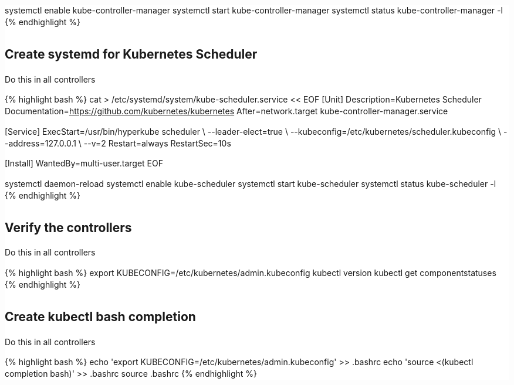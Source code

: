 systemctl enable kube-controller-manager
systemctl start kube-controller-manager
systemctl status kube-controller-manager -l
{% endhighlight %}

## Create systemd for Kubernetes Scheduler
Do this in all controllers

{% highlight bash %}
cat > /etc/systemd/system/kube-scheduler.service << EOF
[Unit]
Description=Kubernetes Scheduler
Documentation=https://github.com/kubernetes/kubernetes
After=network.target kube-controller-manager.service

[Service]
ExecStart=/usr/bin/hyperkube scheduler \\
  --leader-elect=true \\
  --kubeconfig=/etc/kubernetes/scheduler.kubeconfig \\
  --address=127.0.0.1 \\
  --v=2
Restart=always
RestartSec=10s

[Install]
WantedBy=multi-user.target
EOF

systemctl daemon-reload
systemctl enable kube-scheduler
systemctl start kube-scheduler
systemctl status kube-scheduler -l
{% endhighlight %}

## Verify the controllers
Do this in all controllers

{% highlight bash %}
export KUBECONFIG=/etc/kubernetes/admin.kubeconfig
kubectl version
kubectl get componentstatuses
{% endhighlight %}

## Create kubectl bash completion
Do this in all controllers

{% highlight bash %}
echo 'export KUBECONFIG=/etc/kubernetes/admin.kubeconfig' >> .bashrc
echo 'source <(kubectl completion bash)' >> .bashrc
source .bashrc
{% endhighlight %}
